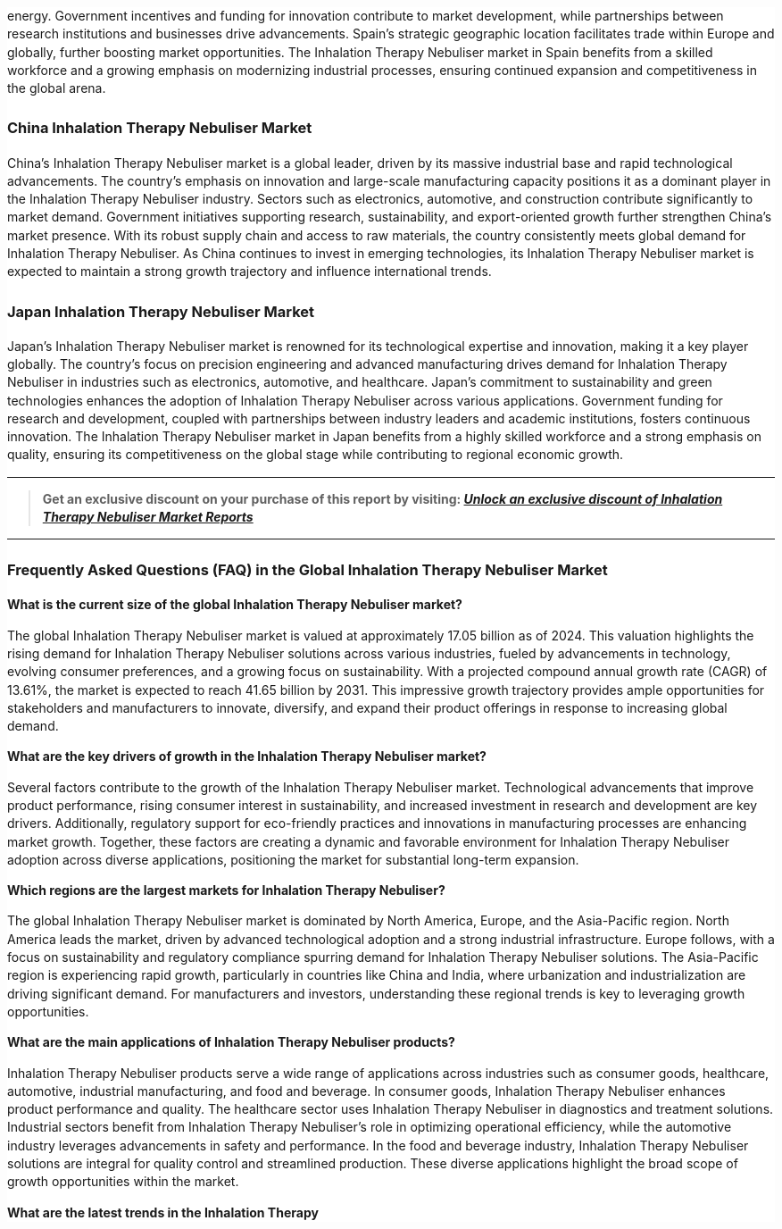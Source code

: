 energy. Government incentives and funding for innovation contribute to market development, while partnerships between research institutions and businesses drive advancements. Spain&rsquo;s strategic geographic location facilitates trade within Europe and globally, further boosting market opportunities. The Inhalation Therapy Nebuliser market in Spain benefits from a skilled workforce and a growing emphasis on modernizing industrial processes, ensuring continued expansion and competitiveness in the global arena.</p><h3>China Inhalation Therapy Nebuliser Market</h3><p>China&rsquo;s Inhalation Therapy Nebuliser market is a global leader, driven by its massive industrial base and rapid technological advancements. The country&rsquo;s emphasis on innovation and large-scale manufacturing capacity positions it as a dominant player in the Inhalation Therapy Nebuliser industry. Sectors such as electronics, automotive, and construction contribute significantly to market demand. Government initiatives supporting research, sustainability, and export-oriented growth further strengthen China&rsquo;s market presence. With its robust supply chain and access to raw materials, the country consistently meets global demand for Inhalation Therapy Nebuliser. As China continues to invest in emerging technologies, its Inhalation Therapy Nebuliser market is expected to maintain a strong growth trajectory and influence international trends.</p><h3>Japan Inhalation Therapy Nebuliser Market</h3><p>Japan&rsquo;s Inhalation Therapy Nebuliser market is renowned for its technological expertise and innovation, making it a key player globally. The country&rsquo;s focus on precision engineering and advanced manufacturing drives demand for Inhalation Therapy Nebuliser in industries such as electronics, automotive, and healthcare. Japan&rsquo;s commitment to sustainability and green technologies enhances the adoption of Inhalation Therapy Nebuliser across various applications. Government funding for research and development, coupled with partnerships between industry leaders and academic institutions, fosters continuous innovation. The Inhalation Therapy Nebuliser market in Japan benefits from a highly skilled workforce and a strong emphasis on quality, ensuring its competitiveness on the global stage while contributing to regional economic growth.</p><hr /><blockquote><p><strong>Get an exclusive discount on your purchase of this report by visiting: <em><a href="://marketresearchpulse.com/ask-for-discount/79992?utm_source=Github&amp;utm_medium=0112">Unlock an exclusive discount of Inhalation Therapy Nebuliser Market Reports</a></em>&nbsp;</strong></p></blockquote><hr /><h3>Frequently Asked Questions (FAQ) in the Global Inhalation Therapy Nebuliser Market</h3><p><strong>What is the current size of the global Inhalation Therapy Nebuliser market?</strong></p><p>The global Inhalation Therapy Nebuliser market is valued at approximately 17.05 billion as of 2024. This valuation highlights the rising demand for Inhalation Therapy Nebuliser solutions across various industries, fueled by advancements in technology, evolving consumer preferences, and a growing focus on sustainability. With a projected compound annual growth rate (CAGR) of 13.61%, the market is expected to reach 41.65 billion by 2031. This impressive growth trajectory provides ample opportunities for stakeholders and manufacturers to innovate, diversify, and expand their product offerings in response to increasing global demand.</p><p><strong>What are the key drivers of growth in the Inhalation Therapy Nebuliser market?</strong></p><p>Several factors contribute to the growth of the Inhalation Therapy Nebuliser market. Technological advancements that improve product performance, rising consumer interest in sustainability, and increased investment in research and development are key drivers. Additionally, regulatory support for eco-friendly practices and innovations in manufacturing processes are enhancing market growth. Together, these factors are creating a dynamic and favorable environment for Inhalation Therapy Nebuliser adoption across diverse applications, positioning the market for substantial long-term expansion.</p><p><strong>Which regions are the largest markets for Inhalation Therapy Nebuliser?</strong></p><p>The global Inhalation Therapy Nebuliser market is dominated by North America, Europe, and the Asia-Pacific region. North America leads the market, driven by advanced technological adoption and a strong industrial infrastructure. Europe follows, with a focus on sustainability and regulatory compliance spurring demand for Inhalation Therapy Nebuliser solutions. The Asia-Pacific region is experiencing rapid growth, particularly in countries like China and India, where urbanization and industrialization are driving significant demand. For manufacturers and investors, understanding these regional trends is key to leveraging growth opportunities.</p><p><strong>What are the main applications of Inhalation Therapy Nebuliser products?</strong></p><p>Inhalation Therapy Nebuliser products serve a wide range of applications across industries such as consumer goods, healthcare, automotive, industrial manufacturing, and food and beverage. In consumer goods, Inhalation Therapy Nebuliser enhances product performance and quality. The healthcare sector uses Inhalation Therapy Nebuliser in diagnostics and treatment solutions. Industrial sectors benefit from Inhalation Therapy Nebuliser&rsquo;s role in optimizing operational efficiency, while the automotive industry leverages advancements in safety and performance. In the food and beverage industry, Inhalation Therapy Nebuliser solutions are integral for quality control and streamlined production. These diverse applications highlight the broad scope of growth opportunities within the market.</p><p><strong>What are the latest trends in the Inhalation Therapy